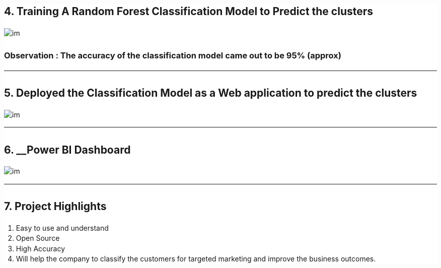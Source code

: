 ## 4. __Training A Random Forest Classification Model to Predict the clusters__

![im](https://github.com/Rahulbirle21/Images-for-readme/blob/main/random.png)


###  __Observation__ : The accuracy of the classification model came out to be 95% (approx)

---

## 5. __Deployed the Classification Model as a Web application to predict the clusters__

![im](https://github.com/Rahulbirle21/Images-for-readme/blob/main/st.png)

---

## 6. __Power BI Dashboard

![im](https://github.com/Rahulbirle21/Images-for-readme/blob/main/2024-05-19%20(3).png)

---

## 7. __Project Highlights__

   1. Easy to use and understand
   2. Open Source
   3. High Accuracy
   4. Will help the company to classify the customers for targeted marketing and improve the business outcomes.
